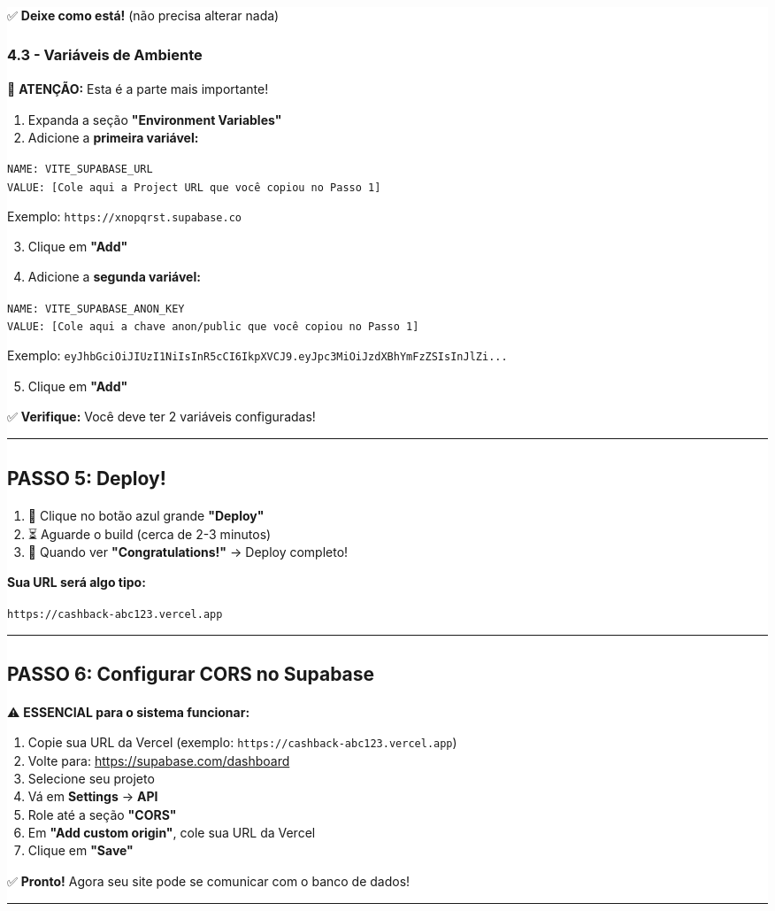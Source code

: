 ✅ **Deixe como está!** (não precisa alterar nada)

### **4.3 - Variáveis de Ambiente**
🔐 **ATENÇÃO:** Esta é a parte mais importante!

1. Expanda a seção **"Environment Variables"**
2. Adicione a **primeira variável:**

```
NAME: VITE_SUPABASE_URL
VALUE: [Cole aqui a Project URL que você copiou no Passo 1]
```

Exemplo: `https://xnopqrst.supabase.co`

3. Clique em **"Add"**

4. Adicione a **segunda variável:**

```
NAME: VITE_SUPABASE_ANON_KEY
VALUE: [Cole aqui a chave anon/public que você copiou no Passo 1]
```

Exemplo: `eyJhbGciOiJIUzI1NiIsInR5cCI6IkpXVCJ9.eyJpc3MiOiJzdXBhYmFzZSIsInJlZi...`

5. Clique em **"Add"**

✅ **Verifique:** Você deve ter 2 variáveis configuradas!

---

## **PASSO 5: Deploy!**

1. 🚀 Clique no botão azul grande **"Deploy"**
2. ⏳ Aguarde o build (cerca de 2-3 minutos)
3. 🎉 Quando ver **"Congratulations!"** → Deploy completo!

**Sua URL será algo tipo:**
```
https://cashback-abc123.vercel.app
```

---

## **PASSO 6: Configurar CORS no Supabase**

⚠️ **ESSENCIAL para o sistema funcionar:**

1. Copie sua URL da Vercel (exemplo: `https://cashback-abc123.vercel.app`)
2. Volte para: https://supabase.com/dashboard
3. Selecione seu projeto
4. Vá em **Settings** → **API**
5. Role até a seção **"CORS"**
6. Em **"Add custom origin"**, cole sua URL da Vercel
7. Clique em **"Save"**

✅ **Pronto!** Agora seu site pode se comunicar com o banco de dados!

---
